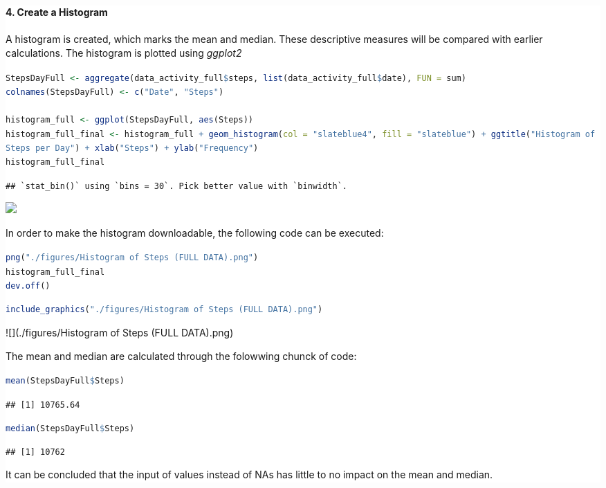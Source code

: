 

#### 4. Create a Histogram
A histogram is created, which marks the mean and median. These descriptive measures will be compared with earlier calculations. The histogram is plotted using *ggplot2* 


```r
StepsDayFull <- aggregate(data_activity_full$steps, list(data_activity_full$date), FUN = sum)
colnames(StepsDayFull) <- c("Date", "Steps")

histogram_full <- ggplot(StepsDayFull, aes(Steps))
histogram_full_final <- histogram_full + geom_histogram(col = "slateblue4", fill = "slateblue") + ggtitle("Histogram of Steps per Day") + xlab("Steps") + ylab("Frequency")
histogram_full_final
```

```
## `stat_bin()` using `bins = 30`. Pick better value with `binwidth`.
```

![](PA1_template_files/figure-html/unnamed-chunk-16-1.png)

In order to make the histogram downloadable, the following code can be executed:


```r
png("./figures/Histogram of Steps (FULL DATA).png")
histogram_full_final
dev.off()
```


```r
include_graphics("./figures/Histogram of Steps (FULL DATA).png")
```

![](./figures/Histogram of Steps (FULL DATA).png)

The mean and median are calculated through the folowwing chunck of code: 


```r
mean(StepsDayFull$Steps)
```

```
## [1] 10765.64
```

```r
median(StepsDayFull$Steps)
```

```
## [1] 10762
```

It can be concluded that the input of values instead of NAs has little to no impact on the mean and median. 

